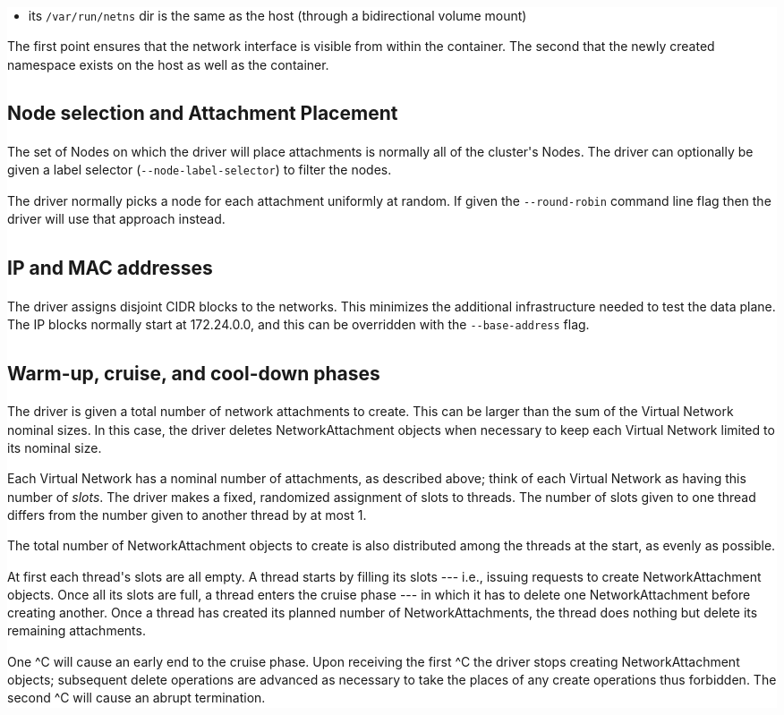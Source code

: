 - its `/var/run/netns` dir is the same as the host (through a bidirectional
  volume mount)

The first point ensures that the network interface is visible from within
the container. The second that the newly created namespace exists on the
host as well as the container.

## Node selection and Attachment Placement

The set of Nodes on which the driver will place attachments is normally
all of the cluster's Nodes.  The driver can optionally be given a
label selector (`--node-label-selector`) to filter the nodes.

The driver normally picks a node for each attachment uniformly at
random.  If given the `--round-robin` command line flag then the
driver will use that approach instead.


## IP and MAC addresses

The driver assigns disjoint CIDR blocks to the networks.  This
minimizes the additional infrastructure needed to test the data plane.
The IP blocks normally start at 172.24.0.0, and this can be overridden
with the `--base-address` flag.


## Warm-up, cruise, and cool-down phases

The driver is given a total number of network attachments to create.
This can be larger than the sum of the Virtual Network nominal sizes.  In
this case, the driver deletes NetworkAttachment objects when necessary
to keep each Virtual Network limited to its nominal size.

Each Virtual Network has a nominal number of attachments, as
described above; think of each Virtual Network as having this number of
_slots_.  The driver makes a fixed, randomized assignment of slots to
threads.  The number of slots given to one thread differs from the
number given to another thread by at most 1.

The total number of NetworkAttachment objects to create is also
distributed among the threads at the start, as evenly as possible.

At first each thread's slots are all empty.  A thread starts by
filling its slots --- i.e., issuing requests to create NetworkAttachment
objects.  Once all its slots are full, a thread enters the cruise
phase --- in which it has to delete one NetworkAttachment before
creating another.  Once a thread has created its planned number of
NetworkAttachments, the thread does nothing but delete its remaining
attachments.

One ^C will cause an early end to the cruise phase.  Upon receiving
the first ^C the driver stops creating NetworkAttachment objects;
subsequent delete operations are advanced as necessary to take the
places of any create operations thus forbidden.  The second ^C will
cause an abrupt termination.
